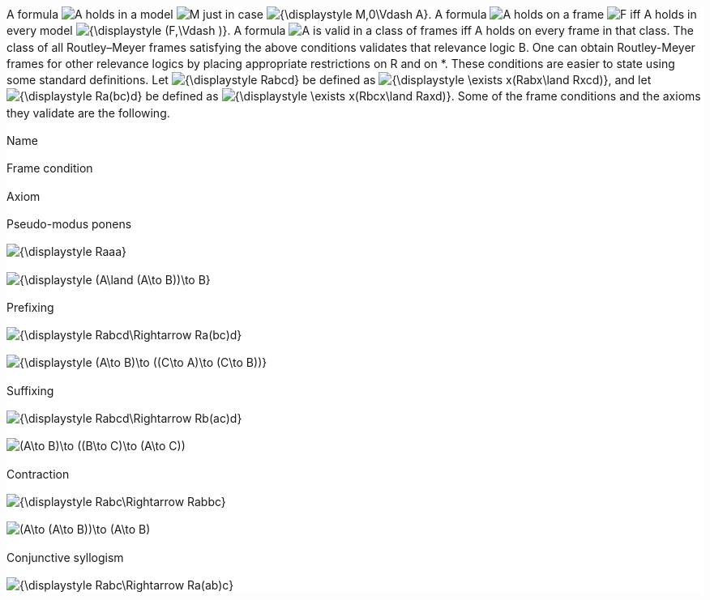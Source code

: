 A formula ![A](https://wikimedia.org/api/rest_v1/media/math/render/svg/7daff47fa58cdfd29dc333def748ff5fa4c923e3) holds in a model ![M](https://wikimedia.org/api/rest_v1/media/math/render/svg/f82cade9898ced02fdd08712e5f0c0151758a0dd) just in case ![{\displaystyle M,0\Vdash A}](https://wikimedia.org/api/rest_v1/media/math/render/svg/3934ae9576db868d22ed26dbb38f781faefb76ee). A formula ![A](https://wikimedia.org/api/rest_v1/media/math/render/svg/7daff47fa58cdfd29dc333def748ff5fa4c923e3) holds on a frame ![F](https://wikimedia.org/api/rest_v1/media/math/render/svg/545fd099af8541605f7ee55f08225526be88ce57) iff A holds in every model ![{\displaystyle (F,\Vdash )}](https://wikimedia.org/api/rest_v1/media/math/render/svg/82f6636593dc4e7e5b9cf558ce2423deb7793ad9). A formula ![A](https://wikimedia.org/api/rest_v1/media/math/render/svg/7daff47fa58cdfd29dc333def748ff5fa4c923e3) is valid in a class of frames iff A holds on every frame in that class. The class of all Routley–Meyer frames satisfying the above conditions validates that relevance logic B. One can obtain Routley-Meyer frames for other relevance logics by placing appropriate restrictions on R and on \*. These conditions are easier to state using some standard definitions. Let ![{\displaystyle Rabcd}](https://wikimedia.org/api/rest_v1/media/math/render/svg/81ead6ab003748f71de540c4144ae740b98ba63b) be defined as ![{\displaystyle \exists x(Rabx\land Rxcd)}](https://wikimedia.org/api/rest_v1/media/math/render/svg/fae28e92c9685c83a34f64c4f5f1e7400909de47), and let ![{\displaystyle Ra(bc)d}](https://wikimedia.org/api/rest_v1/media/math/render/svg/28f152674bd27174099187ad4196b9c9decf9bd8) be defined as ![{\displaystyle \exists x(Rbcx\land Raxd)}](https://wikimedia.org/api/rest_v1/media/math/render/svg/be4438d68a3146ba42ab2263b6d3b788ed6dde98). Some of the frame conditions and the axioms they validate are the following.

Name

Frame condition

Axiom

Pseudo-modus ponens

![{\displaystyle Raaa}](https://wikimedia.org/api/rest_v1/media/math/render/svg/97cd8775a91125ed88e97403af8f99fbd3cfd8e9)

![{\displaystyle (A\land (A\to B))\to B}](https://wikimedia.org/api/rest_v1/media/math/render/svg/a6a3dadb1d2ae20eac1bf6c796a4bc72955fc4fc)

Prefixing

![{\displaystyle Rabcd\Rightarrow Ra(bc)d}](https://wikimedia.org/api/rest_v1/media/math/render/svg/74507e29c39b26a0d9773621005fedb211429e73)

![{\displaystyle (A\to B)\to ((C\to A)\to (C\to B))}](https://wikimedia.org/api/rest_v1/media/math/render/svg/1f78059e9c400da9e35beb332b61f1b6dde57c01)

Suffixing

![{\displaystyle Rabcd\Rightarrow Rb(ac)d}](https://wikimedia.org/api/rest_v1/media/math/render/svg/f97f67b499e2dbf553867ae367ad4737e9bc0a69)

![(A\to B)\to ((B\to C)\to (A\to C))](https://wikimedia.org/api/rest_v1/media/math/render/svg/6912bc15ab7ddee7d159c4a755d0286f78238b01)

Contraction

![{\displaystyle Rabc\Rightarrow Rabbc}](https://wikimedia.org/api/rest_v1/media/math/render/svg/53bac3444ca528ac46dd9788a06dc02c6412a516)

![(A\to (A\to B))\to (A\to B)](https://wikimedia.org/api/rest_v1/media/math/render/svg/0ba6f8bb00ba8f0470c8394c94d4f77f6819e635)

Conjunctive syllogism

![{\displaystyle Rabc\Rightarrow Ra(ab)c}](https://wikimedia.org/api/rest_v1/media/math/render/svg/fe6727d34814e3e64f5ba45a44dafec2566f74e5)
